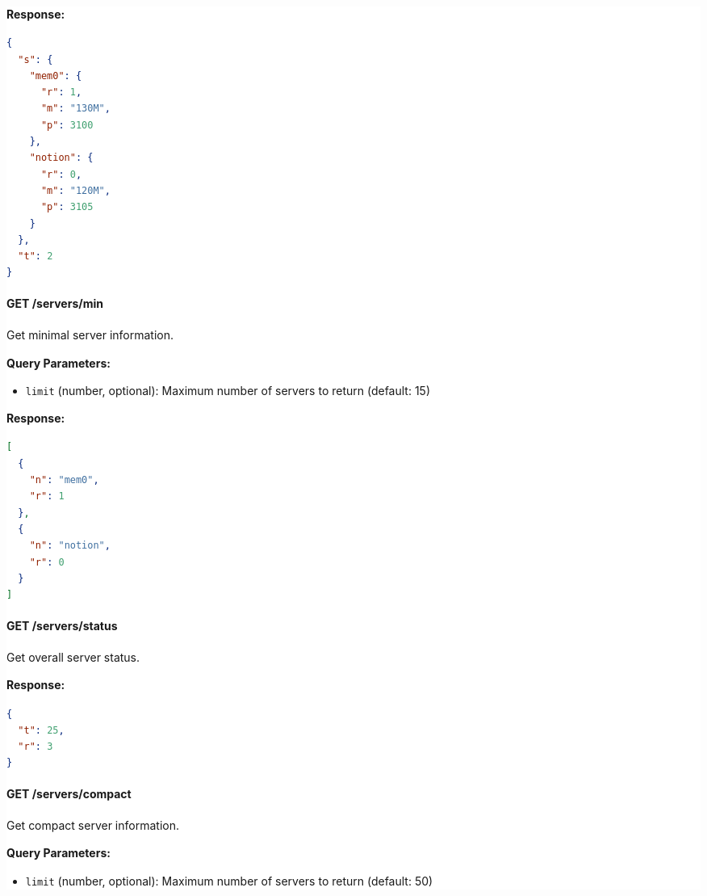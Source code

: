 **Response:**
```json
{
  "s": {
    "mem0": {
      "r": 1,
      "m": "130M",
      "p": 3100
    },
    "notion": {
      "r": 0,
      "m": "120M",
      "p": 3105
    }
  },
  "t": 2
}
```

#### GET /servers/min
Get minimal server information.

**Query Parameters:**
- `limit` (number, optional): Maximum number of servers to return (default: 15)

**Response:**
```json
[
  {
    "n": "mem0",
    "r": 1
  },
  {
    "n": "notion",
    "r": 0
  }
]
```

#### GET /servers/status
Get overall server status.

**Response:**
```json
{
  "t": 25,
  "r": 3
}
```

#### GET /servers/compact
Get compact server information.

**Query Parameters:**
- `limit` (number, optional): Maximum number of servers to return (default: 50)
